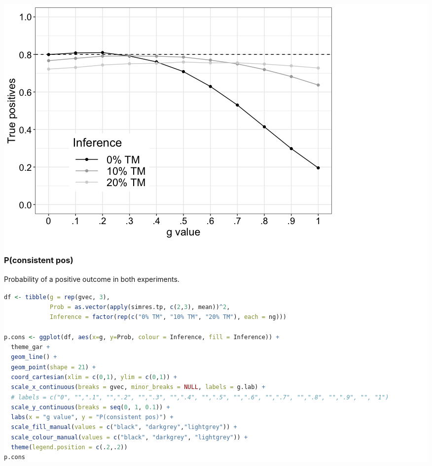 ![](nocrisis_files/figure-gfm/unnamed-chunk-7-1.png)

### P(consistent pos)

Probability of a positive outcome in both experiments.

``` r
df <- tibble(g = rep(gvec, 3),
             Prob = as.vector(apply(simres.tp, c(2,3), mean))^2,
             Inference = factor(rep(c("0% TM", "10% TM", "20% TM"), each = ng)))

p.cons <- ggplot(df, aes(x=g, y=Prob, colour = Inference, fill = Inference)) + 
  theme_gar +
  geom_line() +
  geom_point(shape = 21) +
  coord_cartesian(xlim = c(0,1), ylim = c(0,1)) +
  scale_x_continuous(breaks = gvec, minor_breaks = NULL, labels = g.lab) +
  # labels = c("0", "",".1", "",".2", "",".3", "",".4", "",".5", "",".6", "",".7", "",".8", "",".9", "", "1")
  scale_y_continuous(breaks = seq(0, 1, 0.1)) +
  labs(x = "g value", y = "P(consistent pos)") +
  scale_fill_manual(values = c("black", "darkgrey","lightgrey")) +
  scale_colour_manual(values = c("black", "darkgrey", "lightgrey")) +
  theme(legend.position = c(.2,.2))
p.cons
```
